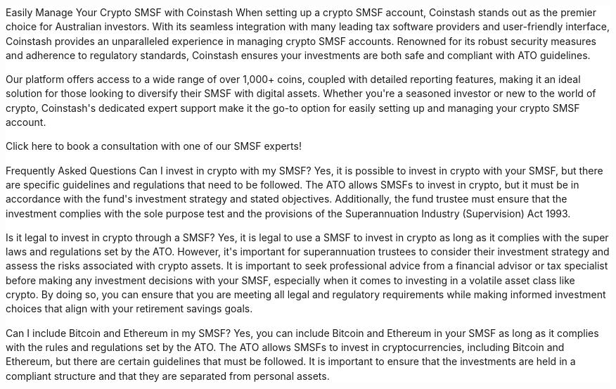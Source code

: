 Easily Manage Your Crypto SMSF with Coinstash
When setting up a crypto SMSF account, Coinstash stands out as the premier choice for Australian investors. With its seamless integration with many leading tax software providers and user-friendly interface, Coinstash provides an unparalleled experience in managing crypto SMSF accounts. Renowned for its robust security measures and adherence to regulatory standards, Coinstash ensures your investments are both safe and compliant with ATO guidelines.

Our platform offers access to a wide range of over 1,000+ coins, coupled with detailed reporting features, making it an ideal solution for those looking to diversify their SMSF with digital assets. Whether you're a seasoned investor or new to the world of crypto, Coinstash's dedicated expert support  make it the go-to option for easily setting up and managing your crypto SMSF account.

Click here to book a consultation with one of our SMSF experts!



Frequently Asked Questions
Can I invest in crypto with my SMSF?
Yes, it is possible to invest in crypto with your SMSF, but there are specific guidelines and regulations that need to be followed. The ATO allows SMSFs to invest in crypto, but it must be in accordance with the fund's investment strategy and stated objectives. Additionally, the fund trustee must ensure that the investment complies with the sole purpose test and the provisions of the Superannuation Industry (Supervision) Act 1993.

Is it legal to invest in crypto through a SMSF?
Yes, it is legal to use a SMSF to invest in crypto as long as it complies with the super laws and regulations set by the ATO. However, it's important for superannuation trustees to consider their investment strategy and assess the risks associated with crypto assets. It is important to seek professional advice from a financial advisor or tax specialist before making any investment decisions with your SMSF, especially when it comes to investing in a volatile asset class like crypto. By doing so, you can ensure that you are meeting all legal and regulatory requirements while making informed investment choices that align with your retirement savings goals.

Can I include Bitcoin and Ethereum in my SMSF?
Yes, you can include Bitcoin and Ethereum in your SMSF as long as it complies with the rules and regulations set by the ATO. The ATO allows SMSFs to invest in cryptocurrencies, including Bitcoin and Ethereum, but there are certain guidelines that must be followed. It is important to ensure that the investments are held in a compliant structure and that they are separated from personal assets.